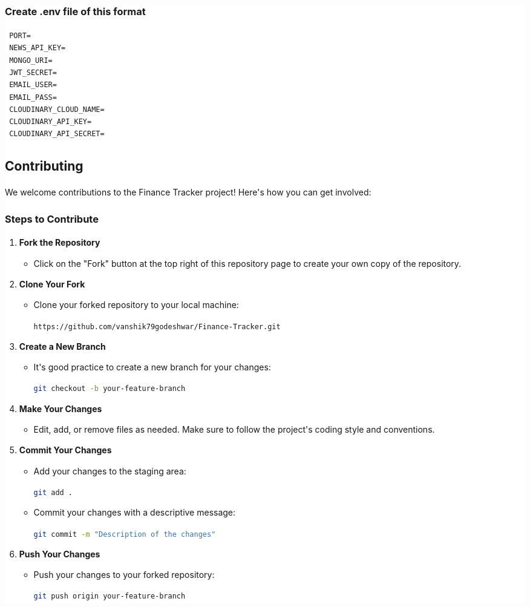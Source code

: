 ### Create .env file of this format 

    
     PORT=
     NEWS_API_KEY=
     MONGO_URI=
     JWT_SECRET=
     EMAIL_USER=
     EMAIL_PASS=
     CLOUDINARY_CLOUD_NAME=
     CLOUDINARY_API_KEY=
     CLOUDINARY_API_SECRET=
    

## Contributing

We welcome contributions to the Finance Tracker project! Here's how you can get involved:

### Steps to Contribute

1. **Fork the Repository**
   - Click on the "Fork" button at the top right of this repository page to create your own copy of the repository.

2. **Clone Your Fork**
   - Clone your forked repository to your local machine:
     ```bash
     https://github.com/vanshik79godeshwar/Finance-Tracker.git
     ```

3. **Create a New Branch**
   - It's good practice to create a new branch for your changes:
     ```bash
     git checkout -b your-feature-branch
     ```

4. **Make Your Changes**
   - Edit, add, or remove files as needed. Make sure to follow the project's coding style and conventions.

5. **Commit Your Changes**
   - Add your changes to the staging area:
     ```bash
     git add .
     ```
   - Commit your changes with a descriptive message:
     ```bash
     git commit -m "Description of the changes"
     ```

6. **Push Your Changes**
   - Push your changes to your forked repository:
     ```bash
     git push origin your-feature-branch
     ```
